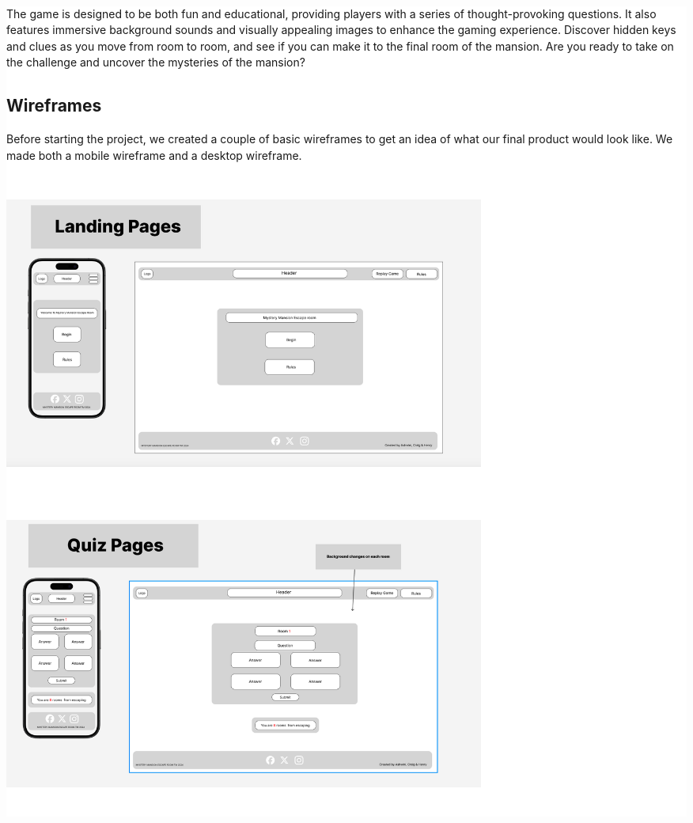 The game is designed to be both fun and educational, providing players with a series of thought-provoking questions. It also features immersive background sounds and visually appealing images to enhance the gaming experience. Discover hidden keys and clues as you move from room to room, and see if you can make it to the final room of the mansion. Are you ready to take on the challenge and uncover the mysteries of the mansion?

## Wireframes
Before starting the project, we created a couple of basic wireframes to get an idea of what our final product would look like. We made both a mobile wireframe and a desktop wireframe.

<img src="assets/images/wireframe.png" alt="wireframe" width="600px" height="400px">
<img src="assets/images/wireframe1.png" alt="wireframe" width="600px" height="400px">